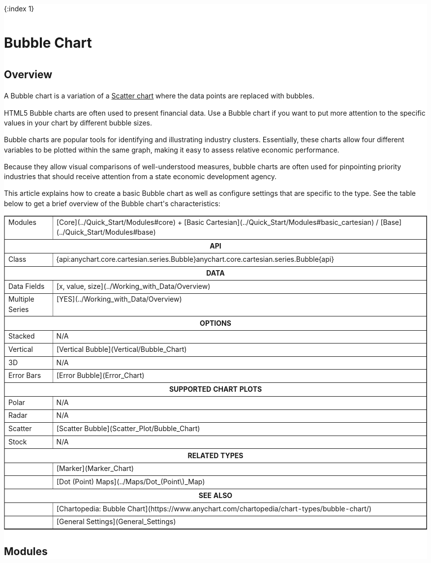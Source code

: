 {:index 1}
# Bubble Chart

## Overview

A Bubble chart is a variation of a [Scatter chart](Scatter_Plot/Overview) where the data points are replaced with bubbles.  
  
HTML5 Bubble charts are often used to present financial data. Use a Bubble chart if you want to put more attention to the specific values in your chart by different bubble sizes.  

Bubble charts are popular tools for identifying and illustrating industry clusters. Essentially, these charts allow four different variables to be plotted within the same graph, making it easy to assess relative economic performance.
  
Because they allow visual comparisons of well-understood measures, bubble charts are often used for pinpointing priority industries that should receive attention from a state economic development agency.

This article explains how to create a basic Bubble chart as well as configure settings that are specific to the type. See the table below to get a brief overview of the Bubble chart's characteristics:

<table border="1" class="seriesTABLE">
<tr><td>Modules</td><td>[Core](../Quick_Start/Modules#core) + [Basic Cartesian](../Quick_Start/Modules#basic_cartesian) / [Base](../Quick_Start/Modules#base)</td></tr>
<tr><th colspan=2>API</th></tr>
<tr><td>Class</td><td>{api:anychart.core.cartesian.series.Bubble}anychart.core.cartesian.series.Bubble{api}</td></tr>
<tr><th colspan=2>DATA</th></tr>
<tr><td>Data Fields</td><td>[x, value, size](../Working_with_Data/Overview)</td></tr>
<tr><td>Multiple Series</td><td>[YES](../Working_with_Data/Overview)</td></tr>
<tr><th colspan=2>OPTIONS</th></tr>
<tr><td>Stacked</td><td>N/A</td></tr>
<tr><td>Vertical</td><td>[Vertical Bubble](Vertical/Bubble_Chart)</td></tr>
<tr><td>3D</td><td>N/A</td></tr>
<tr><td>Error Bars</td><td>[Error Bubble](Error_Chart)</td></tr>
<tr><th colspan=2>SUPPORTED CHART PLOTS</th></tr>
<tr><td>Polar</td><td>N/A</td></tr>
<tr><td>Radar</td><td>N/A</td></tr>
<tr><td>Scatter</td><td>[Scatter Bubble](Scatter_Plot/Bubble_Chart)</td></tr>
<tr><td>Stock</td><td>N/A</td></tr>
<tr><th colspan=2>RELATED TYPES</th></tr>
<tr><td></td><td>[Marker](Marker_Chart)</td></tr>
<tr><td></td><td>[Dot (Point) Maps](../Maps/Dot_(Point\)_Map)</td></tr>
<tr><th colspan=2>SEE ALSO</th></tr>
<tr><td></td><td>[Chartopedia: Bubble Chart](https://www.anychart.com/chartopedia/chart-types/bubble-chart/)</td></tr>
<tr><td></td><td>[General Settings](General_Settings)</td></tr>
</table>

## Modules
